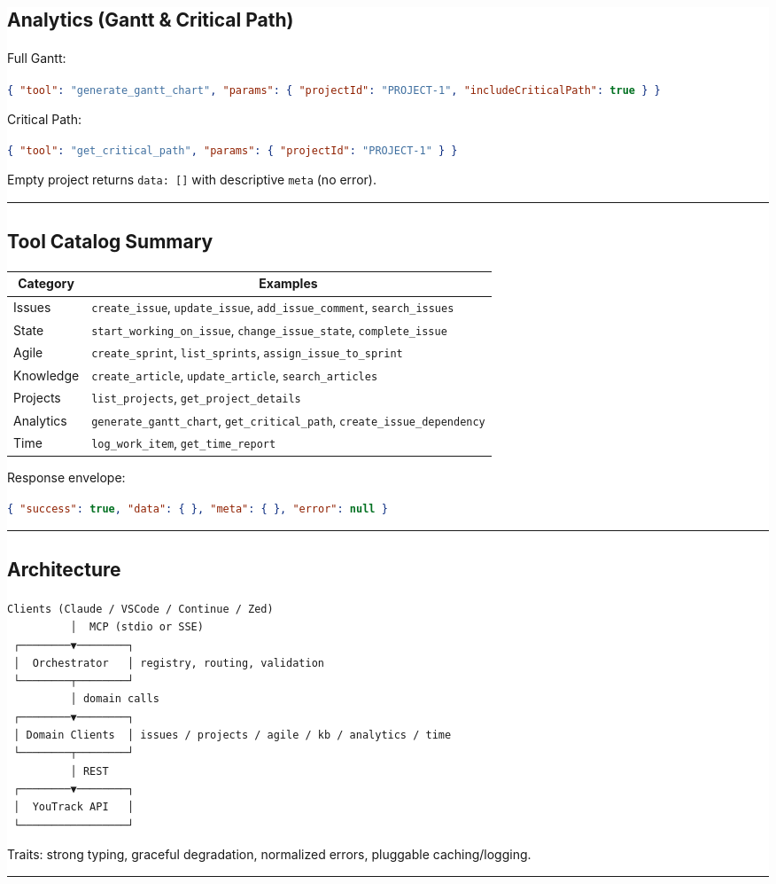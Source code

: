
## Analytics (Gantt & Critical Path)
Full Gantt:
```json
{ "tool": "generate_gantt_chart", "params": { "projectId": "PROJECT-1", "includeCriticalPath": true } }
```
Critical Path:
```json
{ "tool": "get_critical_path", "params": { "projectId": "PROJECT-1" } }
```
Empty project returns `data: []` with descriptive `meta` (no error).

---

## Tool Catalog Summary
| Category | Examples |
|----------|----------|
| Issues | `create_issue`, `update_issue`, `add_issue_comment`, `search_issues` |
| State | `start_working_on_issue`, `change_issue_state`, `complete_issue` |
| Agile | `create_sprint`, `list_sprints`, `assign_issue_to_sprint` |
| Knowledge | `create_article`, `update_article`, `search_articles` |
| Projects | `list_projects`, `get_project_details` |
| Analytics | `generate_gantt_chart`, `get_critical_path`, `create_issue_dependency` |
| Time | `log_work_item`, `get_time_report` |
Response envelope:
```json
{ "success": true, "data": { }, "meta": { }, "error": null }
```

---

## Architecture
```
Clients (Claude / VSCode / Continue / Zed)
          │  MCP (stdio or SSE)
 ┌────────▼────────┐
 │  Orchestrator   │ registry, routing, validation
 └────────┬────────┘
          │ domain calls
 ┌────────▼────────┐
 │ Domain Clients  │ issues / projects / agile / kb / analytics / time
 └────────┬────────┘
          │ REST
 ┌────────▼────────┐
 │  YouTrack API   │
 └─────────────────┘
```
Traits: strong typing, graceful degradation, normalized errors, pluggable caching/logging.

---